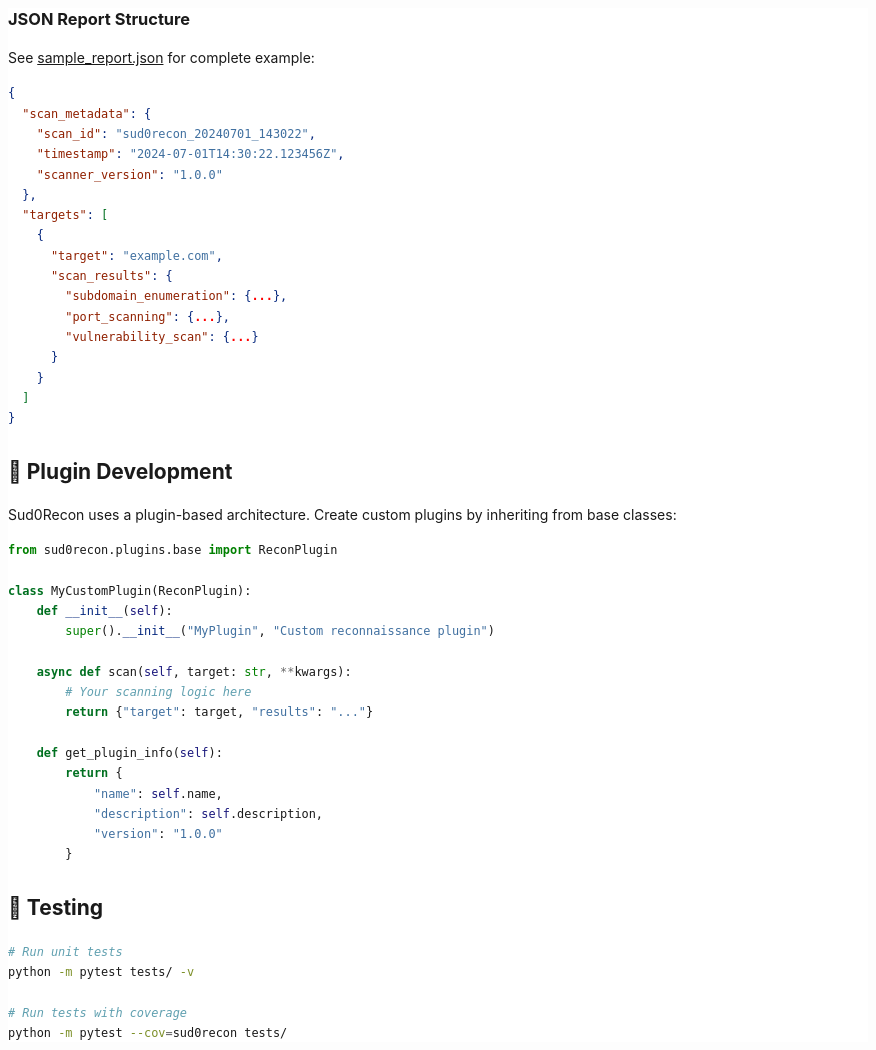 ### JSON Report Structure
See [sample_report.json](docs/sample_report.json) for complete example:

```json
{
  "scan_metadata": {
    "scan_id": "sud0recon_20240701_143022",
    "timestamp": "2024-07-01T14:30:22.123456Z",
    "scanner_version": "1.0.0"
  },
  "targets": [
    {
      "target": "example.com",
      "scan_results": {
        "subdomain_enumeration": {...},
        "port_scanning": {...},
        "vulnerability_scan": {...}
      }
    }
  ]
}
```

## 🔌 Plugin Development

Sud0Recon uses a plugin-based architecture. Create custom plugins by inheriting from base classes:

```python
from sud0recon.plugins.base import ReconPlugin

class MyCustomPlugin(ReconPlugin):
    def __init__(self):
        super().__init__("MyPlugin", "Custom reconnaissance plugin")
    
    async def scan(self, target: str, **kwargs):
        # Your scanning logic here
        return {"target": target, "results": "..."}
    
    def get_plugin_info(self):
        return {
            "name": self.name,
            "description": self.description,
            "version": "1.0.0"
        }
```

## 🧪 Testing

```bash
# Run unit tests
python -m pytest tests/ -v

# Run tests with coverage
python -m pytest --cov=sud0recon tests/
```
